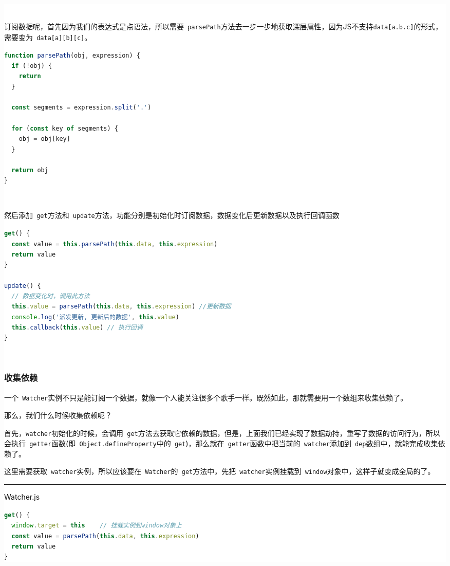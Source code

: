 <br>

订阅数据呢，首先因为我们的表达式是点语法，所以需要` parsePath`方法去一步一步地获取深层属性，因为JS不支持`data[a.b.c]`的形式，需要变为` data[a][b][c]`。

```js
function parsePath(obj, expression) {
  if (!obj) {
    return
  }

  const segments = expression.split('.')

  for (const key of segments) {
    obj = obj[key]
  }

  return obj
}
```

<br>

然后添加` get`方法和` update`方法，功能分别是初始化时订阅数据，数据变化后更新数据以及执行回调函数

```js
get() {
  const value = this.parsePath(this.data, this.expression)
  return value
}

update() {
  // 数据变化时，调用此方法
  this.value = parsePath(this.data, this.expression) //更新数据
  console.log('派发更新, 更新后的数据', this.value)
  this.callback(this.value) // 执行回调
}
```

<br>

### 收集依赖

一个` Watcher`实例不只是能订阅一个数据，就像一个人能关注很多个歌手一样。既然如此，那就需要用一个数组来收集依赖了。

那么，我们什么时候收集依赖呢？

首先，`watcher`初始化的时候，会调用` get`方法去获取它依赖的数据，但是，上面我们已经实现了数据劫持，重写了数据的访问行为，所以会执行` getter`函数(即` Object.defineProperty`中的` get`)，那么就在` getter`函数中把当前的` watcher`添加到` dep`数组中，就能完成收集依赖了。

这里需要获取` watcher`实例，所以应该要在` Watcher`的` get`方法中，先把` watcher`实例挂载到` window`对象中，这样子就变成全局的了。

****

Watcher.js

```js
get() {
  window.target = this    // 挂载实例到window对象上
  const value = parsePath(this.data, this.expression)
  return value
}
```
